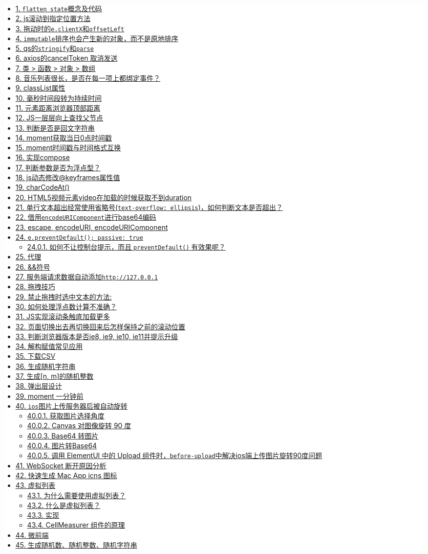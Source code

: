 - [1. `flatten state`概念及代码](#1-flatten-state概念及代码)
- [2. js滚动到指定位置方法](#2-js滚动到指定位置方法)
- [3. 拖动时的`e.clientX`和`offsetLeft`](#3-拖动时的eclientx和offsetleft)
- [4. `immutable`排序也会产生新的对象，而不是原地排序](#4-immutable排序也会产生新的对象而不是原地排序)
- [5. qs的`stringify`和`parse`](#5-qs的stringify和parse)
- [6. axios的cancelToken 取消发送](#6-axios的canceltoken-取消发送)
- [7. 类 > 函数 > 对象 > 数组](#7-类--函数--对象--数组)
- [8. 音乐列表很长，是否在每一项上都绑定事件？](#8-音乐列表很长是否在每一项上都绑定事件)
- [9. classList属性](#9-classlist属性)
- [10. 毫秒时间段转为持续时间](#10-毫秒时间段转为持续时间)
- [11. 元素距离浏览器顶部距离](#11-元素距离浏览器顶部距离)
- [12. JS一层层向上查找父节点](#12-js一层层向上查找父节点)
- [13. 判断是否是回文字符串](#13-判断是否是回文字符串)
- [14. moment获取当日0点时间戳](#14-moment获取当日0点时间戳)
- [15. moment时间戳与时间格式互换](#15-moment时间戳与时间格式互换)
- [16. 实现compose](#16-实现compose)
- [17. 判断参数是否为浮点型？](#17-判断参数是否为浮点型)
- [18. js动态修改@keyframes属性值](#18-js动态修改keyframes属性值)
- [19. charCodeAt()](#19-charcodeat)
- [20. HTML5视频元素video在加载的时候获取不到duration](#20-html5视频元素video在加载的时候获取不到duration)
- [21. 单行文本超出经常使用省略号(`text-overflow: ellipsis`)，如何判断文本是否超出？](#21-单行文本超出经常使用省略号text-overflow-ellipsis如何判断文本是否超出)
- [22. 借用`encodeURIComponent`进行base64编码](#22-借用encodeuricomponent进行base64编码)
- [23. escape, encodeURI, encodeURIComponent](#23-escape-encodeuri-encodeuricomponent)
- [24. `e.preventDefault(); passive: true`](#24-epreventdefault-passive-true)
    - [24.0.1. 如何不让控制台提示，而且 `preventDefault()` 有效果呢？](#2401-如何不让控制台提示而且-preventdefault-有效果呢)
- [25. 代理](#25-代理)
- [26. &&符号](#26-符号)
- [27. 服务端请求数据自动添加`http://127.0.0.1`](#27-服务端请求数据自动添加http127001)
- [28. 拖拽技巧](#28-拖拽技巧)
- [29. 禁止拖拽时选中文本的方法:](#29-禁止拖拽时选中文本的方法)
- [30. 如何处理浮点数计算不准确？](#30-如何处理浮点数计算不准确)
- [31. JS实现滚动条触底加载更多](#31-js实现滚动条触底加载更多)
- [32. 页面切换出去再切换回来后怎样保持之前的滚动位置](#32-页面切换出去再切换回来后怎样保持之前的滚动位置)
- [33. 判断浏览器版本是否ie8, ie9, ie10, ie11并提示升级](#33-判断浏览器版本是否ie8-ie9-ie10-ie11并提示升级)
- [34. 解构赋值常见应用](#34-解构赋值常见应用)
- [35. 下载CSV](#35-下载csv)
- [36. 生成随机字符串](#36-生成随机字符串)
- [37. 生成[n, m]的随机整数](#37-生成n-m的随机整数)
- [38. 弹出层设计](#38-弹出层设计)
- [39. moment 一分钟前](#39-moment-一分钟前)
- [40. `ios`图片上传服务器后被自动旋转](#40-ios图片上传服务器后被自动旋转)
    - [40.0.1. 获取图片选择角度](#4001-获取图片选择角度)
    - [40.0.2. Canvas 对图像旋转 90 度](#4002-canvas-对图像旋转-90-度)
    - [40.0.3. Base64 转图片](#4003-base64-转图片)
    - [40.0.4. 图片转Base64](#4004-图片转base64)
    - [40.0.5. 调用 ElementUI 中的 Upload 组件时，`before-upload`中解决ios端上传图片旋转90度问题](#4005-调用-elementui-中的-upload-组件时before-upload中解决ios端上传图片旋转90度问题)
- [41. WebSocket 断开原因分析](#41-websocket-断开原因分析)
- [42. 快速生成 Mac App icns 图标](#42-快速生成-mac-app-icns-图标)
- [43. 虚拟列表](#43-虚拟列表)
  - [43.1. 为什么需要使用虚拟列表？](#431-为什么需要使用虚拟列表)
  - [43.2. 什么是虚拟列表？](#432-什么是虚拟列表)
  - [43.3. 实现](#433-实现)
  - [43.4. CellMeasurer 组件的原理](#434-cellmeasurer-组件的原理)
- [44. 微前端](#44-微前端)
- [45. 生成随机数、随机整数、随机字符串](#45-生成随机数随机整数随机字符串)
